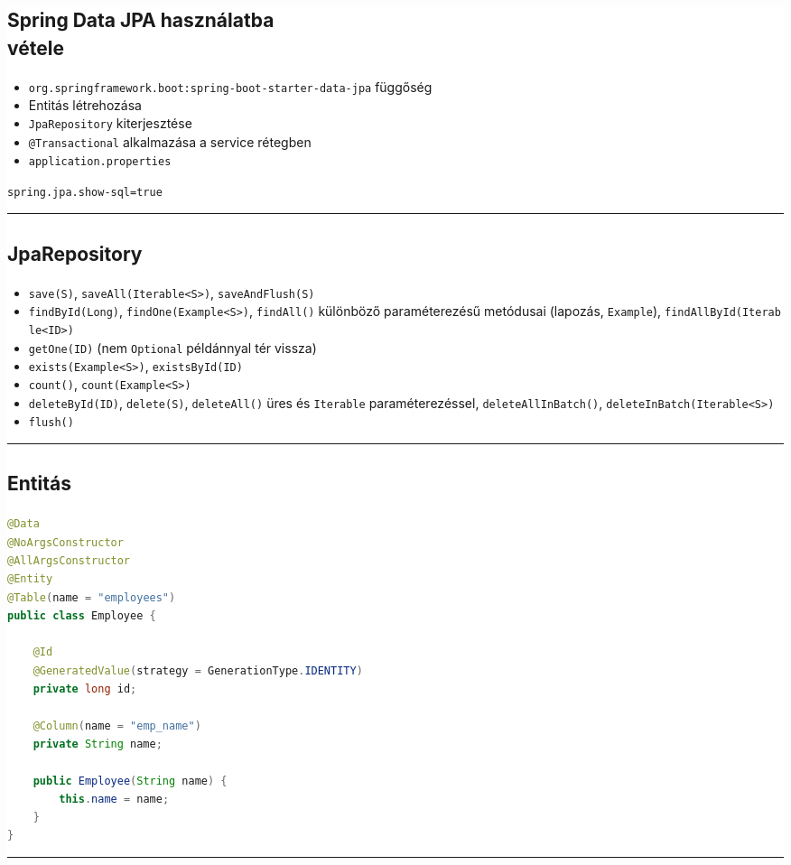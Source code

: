 
## Spring Data JPA használatba <br /> vétele

* `org.springframework.boot:spring-boot-starter-data-jpa` függőség
* Entitás létrehozása
* `JpaRepository` kiterjesztése
* `@Transactional` alkalmazása a service rétegben
* `application.properties`

```
spring.jpa.show-sql=true
```

---

## JpaRepository

* `save(S)`, `saveAll(Iterable<S>)`, `saveAndFlush(S)`
* `findById(Long)`, `findOne(Example<S>)`, `findAll()` különböző paraméterezésű metódusai (lapozás, `Example`), `findAllById(Iterable<ID>)`
* `getOne(ID)` (nem `Optional` példánnyal tér vissza)
* `exists(Example<S>)`, `existsById(ID)`
* `count()`, `count(Example<S>)`
* `deleteById(ID)`, `delete(S)`, `deleteAll()` üres és `Iterable` paraméterezéssel, `deleteAllInBatch()`, `deleteInBatch(Iterable<S>)`
* `flush()`

---

## Entitás

```java
@Data
@NoArgsConstructor
@AllArgsConstructor
@Entity
@Table(name = "employees")
public class Employee {

    @Id
    @GeneratedValue(strategy = GenerationType.IDENTITY)
    private long id;

    @Column(name = "emp_name")
    private String name;

    public Employee(String name) {
        this.name = name;
    }
}
```

---
